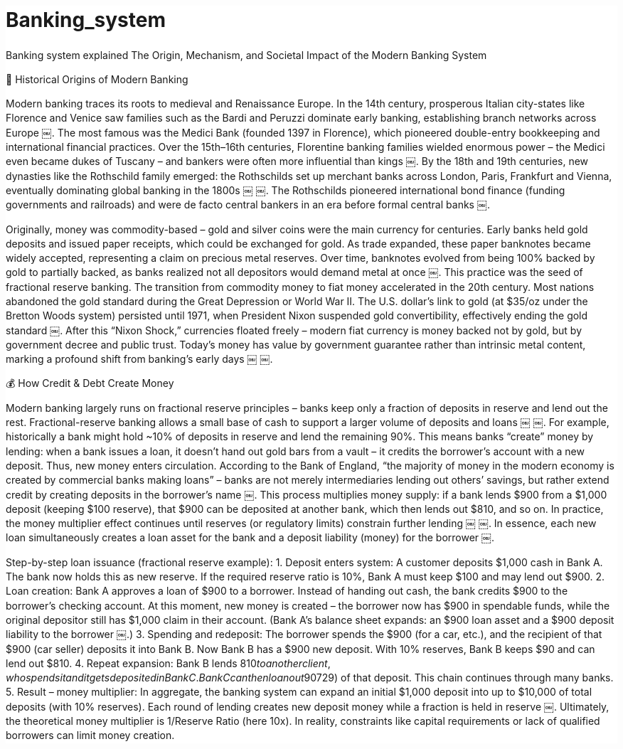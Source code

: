 # Banking_system
Banking system explained
The Origin, Mechanism, and Societal Impact of the Modern Banking System

📜 Historical Origins of Modern Banking

Modern banking traces its roots to medieval and Renaissance Europe. In the 14th century, prosperous Italian city-states like Florence and Venice saw families such as the Bardi and Peruzzi dominate early banking, establishing branch networks across Europe ￼. The most famous was the Medici Bank (founded 1397 in Florence), which pioneered double-entry bookkeeping and international financial practices. Over the 15th–16th centuries, Florentine banking families wielded enormous power – the Medici even became dukes of Tuscany – and bankers were often more influential than kings ￼. By the 18th and 19th centuries, new dynasties like the Rothschild family emerged: the Rothschilds set up merchant banks across London, Paris, Frankfurt and Vienna, eventually dominating global banking in the 1800s ￼ ￼. The Rothschilds pioneered international bond finance (funding governments and railroads) and were de facto central bankers in an era before formal central banks ￼.

Originally, money was commodity-based – gold and silver coins were the main currency for centuries. Early banks held gold deposits and issued paper receipts, which could be exchanged for gold. As trade expanded, these paper banknotes became widely accepted, representing a claim on precious metal reserves. Over time, banknotes evolved from being 100% backed by gold to partially backed, as banks realized not all depositors would demand metal at once ￼. This practice was the seed of fractional reserve banking. The transition from commodity money to fiat money accelerated in the 20th century. Most nations abandoned the gold standard during the Great Depression or World War II. The U.S. dollar’s link to gold (at $35/oz under the Bretton Woods system) persisted until 1971, when President Nixon suspended gold convertibility, effectively ending the gold standard ￼. After this “Nixon Shock,” currencies floated freely – modern fiat currency is money backed not by gold, but by government decree and public trust. Today’s money has value by government guarantee rather than intrinsic metal content, marking a profound shift from banking’s early days ￼ ￼.

💰 How Credit & Debt Create Money

Modern banking largely runs on fractional reserve principles – banks keep only a fraction of deposits in reserve and lend out the rest. Fractional-reserve banking allows a small base of cash to support a larger volume of deposits and loans ￼ ￼. For example, historically a bank might hold ~10% of deposits in reserve and lend the remaining 90%. This means banks “create” money by lending: when a bank issues a loan, it doesn’t hand out gold bars from a vault – it credits the borrower’s account with a new deposit. Thus, new money enters circulation. According to the Bank of England, “the majority of money in the modern economy is created by commercial banks making loans” – banks are not merely intermediaries lending out others’ savings, but rather extend credit by creating deposits in the borrower’s name ￼. This process multiplies money supply: if a bank lends $900 from a $1,000 deposit (keeping $100 reserve), that $900 can be deposited at another bank, which then lends out $810, and so on. In practice, the money multiplier effect continues until reserves (or regulatory limits) constrain further lending ￼ ￼. In essence, each new loan simultaneously creates a loan asset for the bank and a deposit liability (money) for the borrower ￼.

Step-by-step loan issuance (fractional reserve example):
	1.	Deposit enters system: A customer deposits $1,000 cash in Bank A. The bank now holds this as new reserve. If the required reserve ratio is 10%, Bank A must keep $100 and may lend out $900.
	2.	Loan creation: Bank A approves a loan of $900 to a borrower. Instead of handing out cash, the bank credits $900 to the borrower’s checking account. At this moment, new money is created – the borrower now has $900 in spendable funds, while the original depositor still has $1,000 claim in their account. (Bank A’s balance sheet expands: an $900 loan asset and a $900 deposit liability to the borrower ￼.)
	3.	Spending and redeposit: The borrower spends the $900 (for a car, etc.), and the recipient of that $900 (car seller) deposits it into Bank B. Now Bank B has a $900 new deposit. With 10% reserves, Bank B keeps $90 and can lend out $810.
	4.	Repeat expansion: Bank B lends $810 to another client, who spends it and it gets deposited in Bank C. Bank C can then loan out 90% ($729) of that deposit. This chain continues through many banks.
	5.	Result – money multiplier: In aggregate, the banking system can expand an initial $1,000 deposit into up to $10,000 of total deposits (with 10% reserves). Each round of lending creates new deposit money while a fraction is held in reserve ￼. Ultimately, the theoretical money multiplier is 1/Reserve Ratio (here 10x). In reality, constraints like capital requirements or lack of qualified borrowers can limit money creation.
